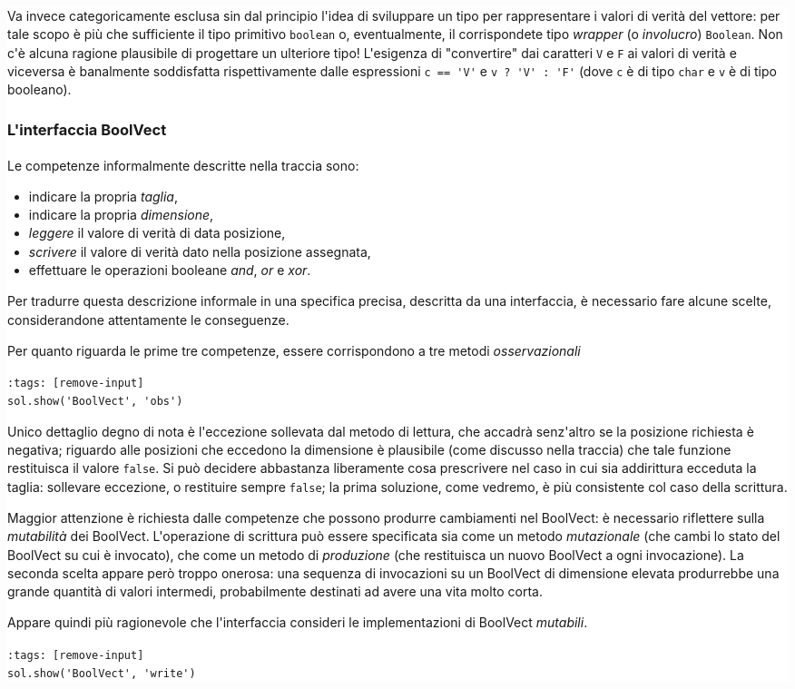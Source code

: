 Va invece categoricamente esclusa sin dal principio l'idea di sviluppare un tipo
per rappresentare i valori di verità del vettore: per tale scopo è più che
sufficiente il tipo primitivo `boolean` o, eventualmente, il corrispondete tipo
*wrapper* (o *involucro*) `Boolean`. Non c'è alcuna ragione plausibile di
progettare un ulteriore tipo! L'esigenza di "convertire" dai caratteri `V` e `F`
ai valori di verità e viceversa è banalmente soddisfatta rispettivamente dalle
espressioni `c == 'V'` e `v ? 'V' : 'F'` (dove `c` è di tipo `char` e `v` è di
tipo booleano).

### L'interfaccia BoolVect

Le competenze informalmente descritte nella traccia sono:

* indicare la propria *taglia*,
* indicare la propria *dimensione*,
* *leggere* il valore di verità di data posizione,
* *scrivere* il valore di verità dato nella posizione assegnata,
* effettuare le operazioni booleane *and*, *or* e *xor*.

Per tradurre questa descrizione informale in una specifica precisa, descritta da
una interfaccia, è necessario fare alcune scelte, considerandone attentamente le
conseguenze.

Per quanto riguarda le prime tre competenze, essere corrispondono a tre metodi
*osservazionali*

```{code-cell}
:tags: [remove-input]
sol.show('BoolVect', 'obs')
```

Unico dettaglio degno di nota è l'eccezione sollevata dal metodo di lettura, che
accadrà senz'altro se la posizione richiesta è negativa; riguardo alle posizioni
che eccedono la dimensione è plausibile (come discusso nella traccia) che tale
funzione restituisca il valore `false`. Si può decidere abbastanza liberamente
cosa prescrivere nel caso in cui sia addirittura ecceduta la taglia: sollevare
eccezione, o restituire sempre `false`; la prima soluzione, come vedremo, è più
consistente col caso della scrittura.

Maggior attenzione è richiesta dalle competenze che possono produrre cambiamenti
nel BoolVect: è necessario riflettere sulla *mutabilità* dei BoolVect.
L'operazione di scrittura può essere specificata sia come un metodo
*mutazionale* (che cambi lo stato del BoolVect su cui è invocato), che come un
metodo di *produzione* (che restituisca un nuovo BoolVect a ogni invocazione).
La seconda scelta appare però troppo onerosa: una sequenza di invocazioni su un
BoolVect di dimensione elevata produrrebbe una grande quantità di valori
intermedi, probabilmente destinati ad avere una vita molto corta.

Appare quindi più ragionevole che l'interfaccia consideri le implementazioni di
BoolVect *mutabili*.

```{code-cell}
:tags: [remove-input]
sol.show('BoolVect', 'write')
```
